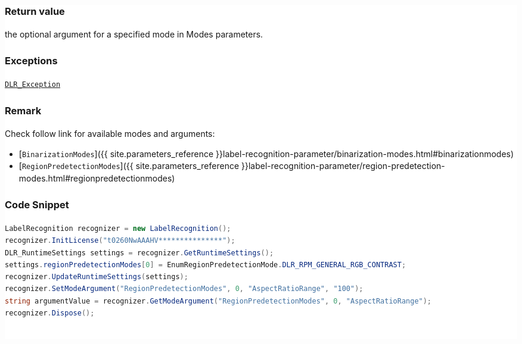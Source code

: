 ### Return value
the optional argument for a specified mode in Modes parameters.

### Exceptions
[`DLR_Exception`](../class/label-recognition-exception.md)

### Remark
Check follow link for available modes and arguments:
- [`BinarizationModes`]({{ site.parameters_reference }}label-recognition-parameter/binarization-modes.html#binarizationmodes)
- [`RegionPredetectionModes`]({{ site.parameters_reference }}label-recognition-parameter/region-predetection-modes.html#regionpredetectionmodes)

### Code Snippet
```csharp
LabelRecognition recognizer = new LabelRecognition();
recognizer.InitLicense("t0260NwAAAHV***************");
DLR_RuntimeSettings settings = recognizer.GetRuntimeSettings();
settings.regionPredetectionModes[0] = EnumRegionPredetectionMode.DLR_RPM_GENERAL_RGB_CONTRAST;
recognizer.UpdateRuntimeSettings(settings);
recognizer.SetModeArgument("RegionPredetectionModes", 0, "AspectRatioRange", "100");
string argumentValue = recognizer.GetModeArgument("RegionPredetectionModes", 0, "AspectRatioRange");
recognizer.Dispose();
```

&nbsp;

